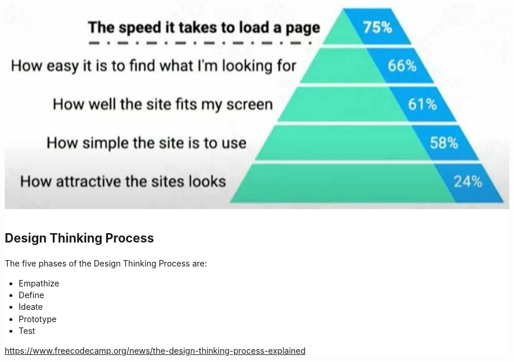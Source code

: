 ![image](../../media/UI-UX-IxD-Design-Frontend-image8.jpg)

## Design Thinking Process

The five phases of the Design Thinking Process are:

- Empathize
- Define
- Ideate
- Prototype
- Test

https://www.freecodecamp.org/news/the-design-thinking-process-explained
